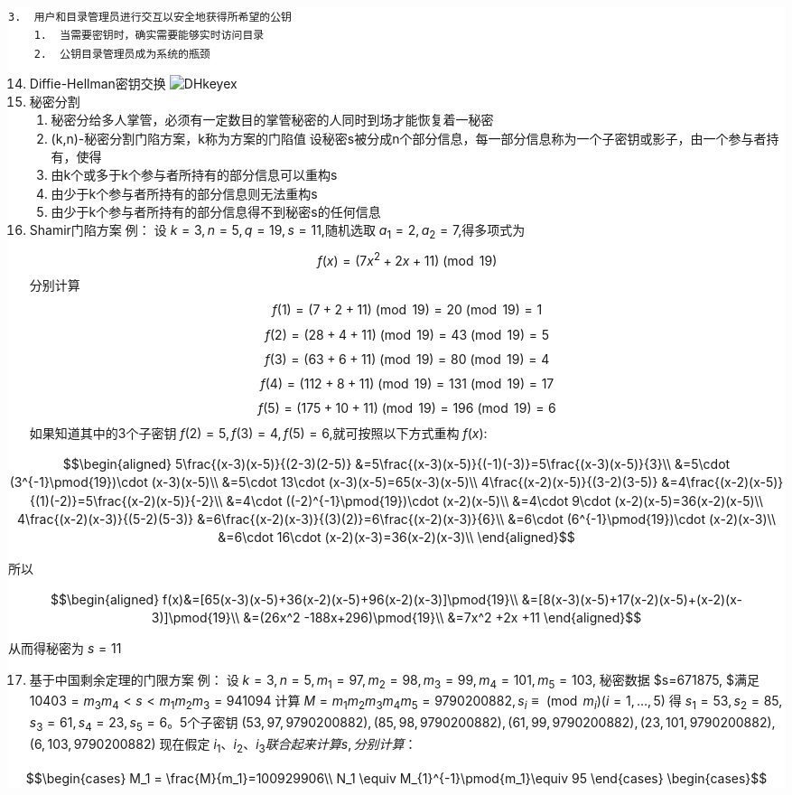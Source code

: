     3.  用户和目录管理员进行交互以安全地获得所希望的公钥
        1.  当需要密钥时，确实需要能够实时访问目录
        2.  公钥目录管理员成为系统的瓶颈
14. Diffie-Hellman密钥交换
![DHkeyex](https://raw.githubusercontent.com/SylverQG/picrepo/main/ChromeBook_Pic/DHkeyex.png)
15. 秘密分割
    1.  秘密分给多人掌管，必须有一定数目的掌管秘密的人同时到场才能恢复着一秘密
    2.  (k,n)-秘密分割门陷方案，k称为方案的门陷值
      设秘密s被分成n个部分信息，每一部分信息称为一个子密钥或影子，由一个参与者持有，使得
      1. 由k个或多于k个参与者所持有的部分信息可以重构s
      2. 由少于k个参与者所持有的部分信息则无法重构s
      3. 由少于k个参与者所持有的部分信息得不到秘密s的任何信息
16. Shamir门陷方案
例：
设 $k=3,n=5,q=19,s=11$,随机选取 $a_1 = 2, a_2 = 7$,得多项式为
$$f(x)=(7x^2 +2x+11)\pmod{19}$$
分别计算
$$f(1)=(7+2+11)\pmod{19}=20\pmod{19}=1$$
$$f(2)=(28+4+11)\pmod{19}=43\pmod{19}=5$$
$$f(3)=(63+6+11)\pmod{19}=80\pmod{19}=4$$
$$f(4)=(112+8+11)\pmod{19}=131\pmod{19}=17$$
$$f(5)=(175+10+11)\pmod{19}=196\pmod{19}=6$$
如果知道其中的3个子密钥 $f(2)=5, f(3)=4, f(5)=6,$就可按照以下方式重构 $f(x):$
```math
\begin{aligned}
5\frac{(x-3)(x-5)}{(2-3)(2-5)}
&=5\frac{(x-3)(x-5)}{(-1)(-3)}=5\frac{(x-3)(x-5)}{3}\\
&=5\cdot (3^{-1}\pmod{19})\cdot (x-3)(x-5)\\
&=5\cdot 13\cdot (x-3)(x-5)=65(x-3)(x-5)\\
4\frac{(x-2)(x-5)}{(3-2)(3-5)}
&=4\frac{(x-2)(x-5)}{(1)(-2)}=5\frac{(x-2)(x-5)}{-2}\\
&=4\cdot ((-2)^{-1}\pmod{19})\cdot (x-2)(x-5)\\
&=4\cdot 9\cdot (x-2)(x-5)=36(x-2)(x-5)\\
4\frac{(x-2)(x-3)}{(5-2)(5-3)}
&=6\frac{(x-2)(x-3)}{(3)(2)}=6\frac{(x-2)(x-3)}{6}\\
&=6\cdot (6^{-1}\pmod{19})\cdot (x-2)(x-3)\\
&=6\cdot 16\cdot (x-2)(x-3)=36(x-2)(x-3)\\
\end{aligned}
```
所以
```math
\begin{aligned}
f(x)&=[65(x-3)(x-5)+36(x-2)(x-5)+96(x-2)(x-3)]\pmod{19}\\
&=[8(x-3)(x-5)+17(x-2)(x-5)+(x-2)(x-3)]\pmod{19}\\
&=(26x^2 -188x+296)\pmod{19}\\
&=7x^2 +2x +11
\end{aligned}
```
从而得秘密为 $s=11$


17. 基于中国剩余定理的门限方案
例：
设 $k=3,n=5,m_1=97,m_2=98,m_3=99,m_4=101,m_5=103,$ 秘密数据 $s=671875, $满足 $10403=m_3 m_4 \lt s\lt m_1 m_2 m_3 = 941094$
计算 $M=m_1 m_2 m_3 m_4 m_5=9790200882, s_i \equiv \pmod{m_i}(i=1,…,5)$ 得 $s_1 = 53,s_2 = 85, s_3 = 61, s_4 = 23, s_5 = 6$。5个子密钥 $(53,97,9790200882), (85, 98, 9790200882), (61, 99,9790200882), (23, 101, 9790200882), (6, 103, 9790200882)$
现在假定 $i_1 、i_2 、i_3 联合起来计算s, 分别计算：$
```math
\begin{cases}
M_1 = \frac{M}{m_1}=100929906\\
N_1 \equiv M_{1}^{-1}\pmod{m_1}\equiv 95 
\end{cases}
\begin{cases}
```
